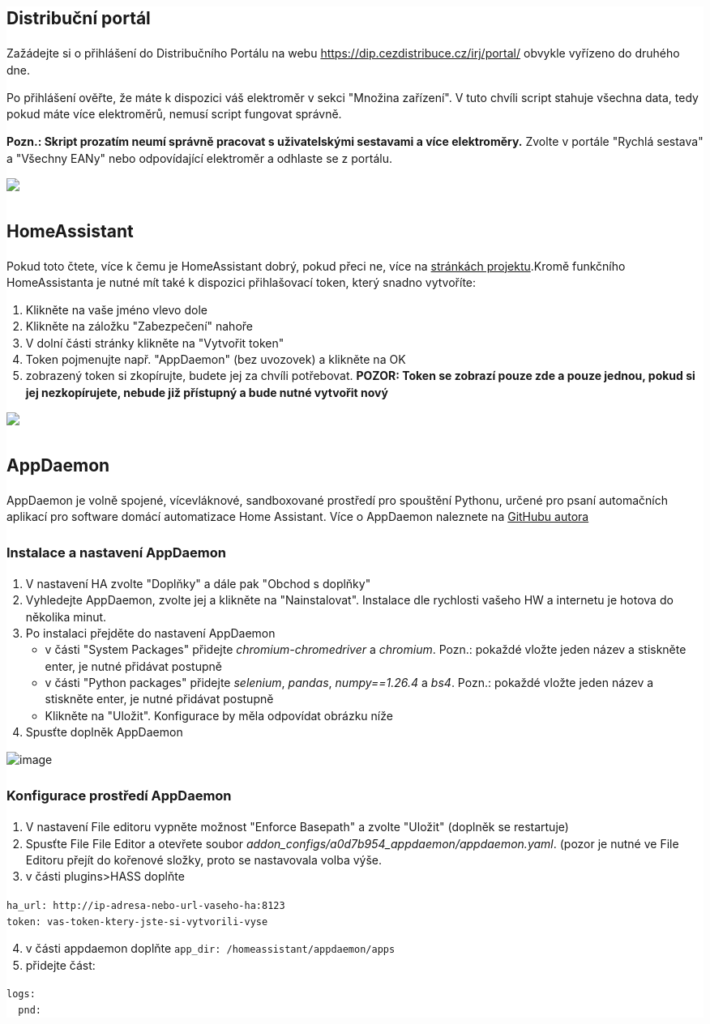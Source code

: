

## Distribuční portál
Zažádejte si o přihlášení do Distribučního Portálu na webu https://dip.cezdistribuce.cz/irj/portal/ obvykle vyřízeno do druhého dne.

Po přihlášení ověřte, že máte k dispozici váš elektroměr v sekci "Množina zařízení". V tuto chvíli script stahuje všechna data, tedy pokud máte více elektroměrů, nemusí script fungovat správně.

**Pozn.: Skript prozatím neumí správně pracovat s uživatelskými sestavami a více elektroměry.** Zvolte v portále "Rychlá sestava" a "Všechny EANy" nebo odpovídající elektroměr a odhlaste se z portálu.

![](/obrazky/01-pnd.png)

## HomeAssistant
Pokud toto čtete, více k čemu je HomeAssistant dobrý, pokud přeci ne, více na [stránkách projektu](https://www.home-assistant.io/).Kromě funkčního HomeAssistanta je nutné mít také k dispozici přihlašovací token, který snadno vytvoříte:
1. Klikněte na vaše jméno vlevo dole
2. Klikněte na záložku "Zabezpečení" nahoře
3. V dolní části stránky klikněte na "Vytvořit token"
4. Token pojmenujte např. "AppDaemon" (bez uvozovek) a klikněte na OK
5. zobrazený token si zkopírujte, budete jej za chvíli potřebovat. **POZOR: Token se zobrazí pouze zde a pouze jednou, pokud si jej nezkopírujete, nebude již přístupný a bude nutné vytvořit nový**

![](/obrazky/02-hatoken.png)

## AppDaemon
AppDaemon je volně spojené, vícevláknové, sandboxované prostředí pro spouštění Pythonu, určené pro psaní automačních aplikací pro software domácí automatizace Home Assistant. Více o AppDaemon naleznete na [GitHubu autora](https://github.com/hassio-addons/addon-appdaemon)

### Instalace a nastavení AppDaemon
1. V nastavení HA zvolte "Doplňky" a dále pak "Obchod s doplňky"
2. Vyhledejte AppDaemon, zvolte jej a klikněte na "Nainstalovat". Instalace dle rychlosti vašeho HW a internetu je hotova do několika minut.
3. Po instalaci přejděte do nastavení AppDaemon
   - v části "System Packages" přidejte _chromium-chromedriver_ a _chromium_. Pozn.: pokaždé vložte jeden název a stiskněte enter, je nutné přidávat postupně
   - v části "Python packages" přidejte _selenium_, _pandas_, _numpy==1.26.4_ a _bs4_. Pozn.: pokaždé vložte jeden název a stiskněte enter, je nutné přidávat postupně
   - Klikněte na "Uložit". Konfigurace by měla odpovídat obrázku níže
4. Spusťte doplněk AppDaemon
  
![image](https://github.com/ondrejvysek/HomeAssistant-CEZDistribuce-PND/assets/29834082/532911a9-6625-48b2-a04b-4a4c7a7cd8af)


### Konfigurace prostředí AppDaemon
1. V nastavení File editoru vypněte možnost "Enforce Basepath" a zvolte "Uložit" (doplněk se restartuje)
2. Spusťte File File Editor a otevřete soubor _addon_configs/a0d7b954_appdaemon/appdaemon.yaml_. (pozor je nutné ve File Editoru přejít do kořenové složky, proto se nastavovala volba výše.
3. v části plugins>HASS doplňte
```
ha_url: http://ip-adresa-nebo-url-vaseho-ha:8123
token: vas-token-ktery-jste-si-vytvorili-vyse
```
4. v části appdaemon doplňte `app_dir: /homeassistant/appdaemon/apps`
5. přidejte část:
```
logs:
  pnd:
```